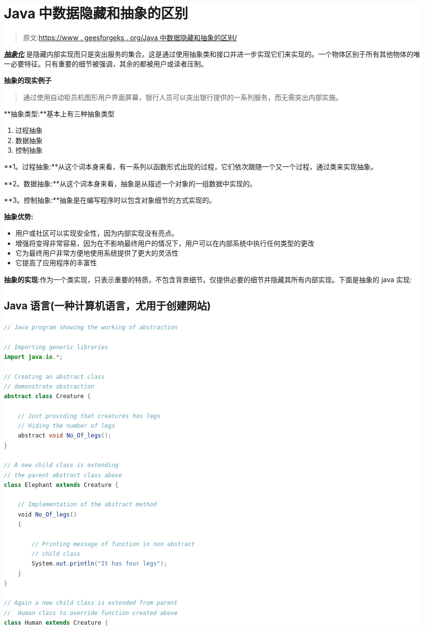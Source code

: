 # Java 中数据隐藏和抽象的区别

> 原文:[https://www . geesforgeks . org/Java 中数据隐藏和抽象的区别/](https://www.geeksforgeeks.org/difference-between-data-hiding-and-abstraction-in-java/)

[***抽象化***](https://www.geeksforgeeks.org/abstraction-in-java-2/) 是隐藏内部实现而只是突出服务的集合。这是通过使用抽象类和接口并进一步实现它们来实现的。一个物体区别于所有其他物体的唯一必要特征。只有重要的细节被强调，其余的都被用户或读者压制。

**抽象的现实例子**

> 通过使用自动柜员机图形用户界面屏幕，银行人员可以突出银行提供的一系列服务，而无需突出内部实施。

**抽象类型:**基本上有三种抽象类型

1.  过程抽象
2.  数据抽象
3.  控制抽象

**1。过程抽象:**从这个词本身来看，有一系列以函数形式出现的过程，它们依次跟随一个又一个过程，通过类来实现抽象。

**2。数据抽象:**从这个词本身来看，抽象是从描述一个对象的一组数据中实现的。

**3。控制抽象:**抽象是在编写程序时以包含对象细节的方式实现的。

**抽象优势:**

*   用户或社区可以实现安全性，因为内部实现没有亮点。
*   增强将变得非常容易，因为在不影响最终用户的情况下，用户可以在内部系统中执行任何类型的更改
*   它为最终用户非常方便地使用系统提供了更大的灵活性
*   它提高了应用程序的丰富性

**抽象的实现**:作为一个类实现，只表示重要的特质，不包含背景细节。仅提供必要的细节并隐藏其所有内部实现。下面是抽象的 java 实现:

## Java 语言(一种计算机语言，尤用于创建网站)

```java
// Java program showing the working of abstraction

// Importing generic libraries
import java.io.*;

// Creating an abstract class
// demonstrate abstraction
abstract class Creature {

    // Just providing that creatures has legs
    // Hiding the number of legs
    abstract void No_Of_legs();
}

// A new child class is extending
// the parent abstract class above
class Elephant extends Creature {

    // Implementation of the abstract method
    void No_Of_legs()
    {

        // Printing message of function in non abstract
        // child class
        System.out.println("It has four legs");
    }
}

// Again a new child class is extended from parent
//  Human class to override function created above
class Human extends Creature {
```